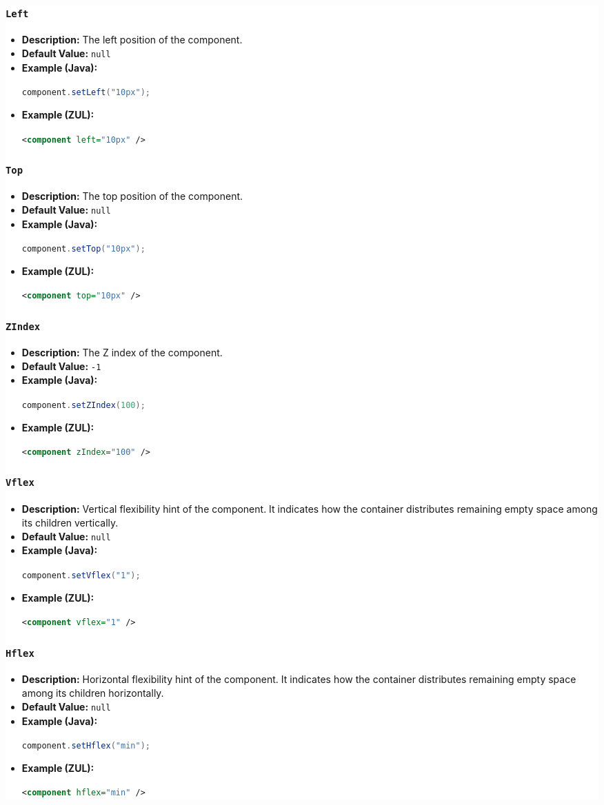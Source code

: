 ### `Left`
- **Description:** The left position of the component.
- **Default Value:** `null`
- **Example (Java):** 
  ```java
  component.setLeft("10px");
  ```
- **Example (ZUL):**
  ```xml
  <component left="10px" />
  ```

### `Top`
- **Description:** The top position of the component.
- **Default Value:** `null`
- **Example (Java):** 
  ```java
  component.setTop("10px");
  ```
- **Example (ZUL):**
  ```xml
  <component top="10px" />
  ```

### `ZIndex`
- **Description:** The Z index of the component.
- **Default Value:** `-1`
- **Example (Java):** 
  ```java
  component.setZIndex(100);
  ```
- **Example (ZUL):**
  ```xml
  <component zIndex="100" />
  ```

### `Vflex`
- **Description:** Vertical flexibility hint of the component. It indicates how the container distributes remaining empty space among its children vertically.
- **Default Value:** `null`
- **Example (Java):** 
  ```java
  component.setVflex("1");
  ```
- **Example (ZUL):**
  ```xml
  <component vflex="1" />
  ```

### `Hflex`
- **Description:** Horizontal flexibility hint of the component. It indicates how the container distributes remaining empty space among its children horizontally.
- **Default Value:** `null`
- **Example (Java):** 
  ```java
  component.setHflex("min");
  ```
- **Example (ZUL):**
  ```xml
  <component hflex="min" />
  ```
